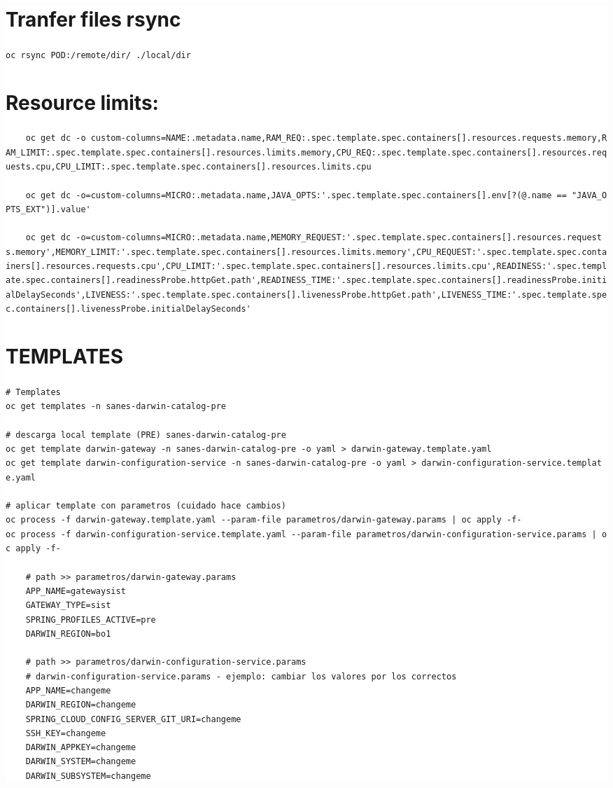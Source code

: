 	
# Tranfer files rsync
	oc rsync POD:/remote/dir/ ./local/dir
		

# Resource limits:
		oc get dc -o custom-columns=NAME:.metadata.name,RAM_REQ:.spec.template.spec.containers[].resources.requests.memory,RAM_LIMIT:.spec.template.spec.containers[].resources.limits.memory,CPU_REQ:.spec.template.spec.containers[].resources.requests.cpu,CPU_LIMIT:.spec.template.spec.containers[].resources.limits.cpu
		
		oc get dc -o=custom-columns=MICRO:.metadata.name,JAVA_OPTS:'.spec.template.spec.containers[].env[?(@.name == "JAVA_OPTS_EXT")].value'
		
		oc get dc -o=custom-columns=MICRO:.metadata.name,MEMORY_REQUEST:'.spec.template.spec.containers[].resources.requests.memory',MEMORY_LIMIT:'.spec.template.spec.containers[].resources.limits.memory',CPU_REQUEST:'.spec.template.spec.containers[].resources.requests.cpu',CPU_LIMIT:'.spec.template.spec.containers[].resources.limits.cpu',READINESS:'.spec.template.spec.containers[].readinessProbe.httpGet.path',READINESS_TIME:'.spec.template.spec.containers[].readinessProbe.initialDelaySeconds',LIVENESS:'.spec.template.spec.containers[].livenessProbe.httpGet.path',LIVENESS_TIME:'.spec.template.spec.containers[].livenessProbe.initialDelaySeconds'

# TEMPLATES

	# Templates
	oc get templates -n sanes-darwin-catalog-pre 

	# descarga local template (PRE) sanes-darwin-catalog-pre
	oc get template darwin-gateway -n sanes-darwin-catalog-pre -o yaml > darwin-gateway.template.yaml
	oc get template darwin-configuration-service -n sanes-darwin-catalog-pre -o yaml > darwin-configuration-service.template.yaml
	
	# aplicar template con parametros (cuidado hace cambios)
	oc process -f darwin-gateway.template.yaml --param-file parametros/darwin-gateway.params | oc apply -f-
	oc process -f darwin-configuration-service.template.yaml --param-file parametros/darwin-configuration-service.params | oc apply -f-
	
		# path >> parametros/darwin-gateway.params
		APP_NAME=gatewaysist
		GATEWAY_TYPE=sist
		SPRING_PROFILES_ACTIVE=pre	
		DARWIN_REGION=bo1
		
		# path >> parametros/darwin-configuration-service.params
		# darwin-configuration-service.params - ejemplo: cambiar los valores por los correctos
		APP_NAME=changeme
		DARWIN_REGION=changeme
		SPRING_CLOUD_CONFIG_SERVER_GIT_URI=changeme
		SSH_KEY=changeme
		DARWIN_APPKEY=changeme
		DARWIN_SYSTEM=changeme
		DARWIN_SUBSYSTEM=changeme